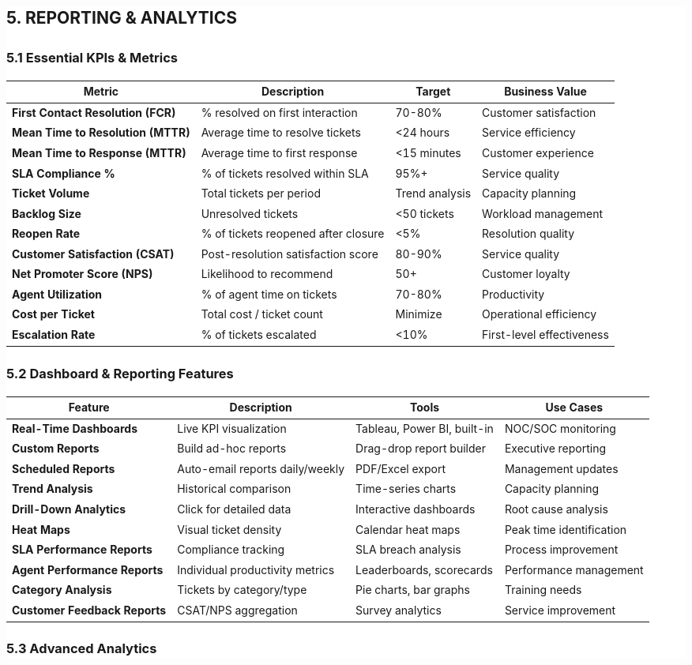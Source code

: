 
## 5. REPORTING & ANALYTICS

### 5.1 Essential KPIs & Metrics

| Metric | Description | Target | Business Value |
|--------|-------------|--------|----------------|
| **First Contact Resolution (FCR)** | % resolved on first interaction | 70-80% | Customer satisfaction |
| **Mean Time to Resolution (MTTR)** | Average time to resolve tickets | <24 hours | Service efficiency |
| **Mean Time to Response (MTTR)** | Average time to first response | <15 minutes | Customer experience |
| **SLA Compliance %** | % of tickets resolved within SLA | 95%+ | Service quality |
| **Ticket Volume** | Total tickets per period | Trend analysis | Capacity planning |
| **Backlog Size** | Unresolved tickets | <50 tickets | Workload management |
| **Reopen Rate** | % of tickets reopened after closure | <5% | Resolution quality |
| **Customer Satisfaction (CSAT)** | Post-resolution satisfaction score | 80-90% | Service quality |
| **Net Promoter Score (NPS)** | Likelihood to recommend | 50+ | Customer loyalty |
| **Agent Utilization** | % of agent time on tickets | 70-80% | Productivity |
| **Cost per Ticket** | Total cost / ticket count | Minimize | Operational efficiency |
| **Escalation Rate** | % of tickets escalated | <10% | First-level effectiveness |

### 5.2 Dashboard & Reporting Features

| Feature | Description | Tools | Use Cases |
|---------|-------------|-------|-----------|
| **Real-Time Dashboards** | Live KPI visualization | Tableau, Power BI, built-in | NOC/SOC monitoring |
| **Custom Reports** | Build ad-hoc reports | Drag-drop report builder | Executive reporting |
| **Scheduled Reports** | Auto-email reports daily/weekly | PDF/Excel export | Management updates |
| **Trend Analysis** | Historical comparison | Time-series charts | Capacity planning |
| **Drill-Down Analytics** | Click for detailed data | Interactive dashboards | Root cause analysis |
| **Heat Maps** | Visual ticket density | Calendar heat maps | Peak time identification |
| **SLA Performance Reports** | Compliance tracking | SLA breach analysis | Process improvement |
| **Agent Performance Reports** | Individual productivity metrics | Leaderboards, scorecards | Performance management |
| **Category Analysis** | Tickets by category/type | Pie charts, bar graphs | Training needs |
| **Customer Feedback Reports** | CSAT/NPS aggregation | Survey analytics | Service improvement |

### 5.3 Advanced Analytics
